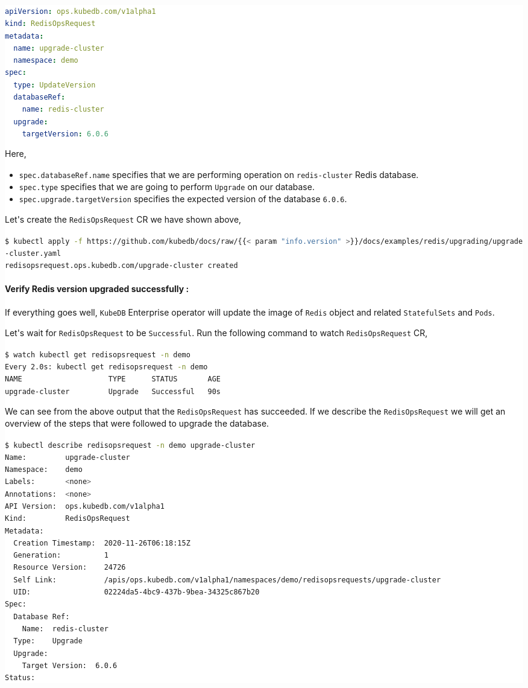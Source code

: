 ```yaml
apiVersion: ops.kubedb.com/v1alpha1
kind: RedisOpsRequest
metadata:
  name: upgrade-cluster
  namespace: demo
spec:
  type: UpdateVersion
  databaseRef:
    name: redis-cluster
  upgrade:
    targetVersion: 6.0.6
```

Here,

- `spec.databaseRef.name` specifies that we are performing operation on `redis-cluster` Redis database.
- `spec.type` specifies that we are going to perform `Upgrade` on our database.
- `spec.upgrade.targetVersion` specifies the expected version of the database `6.0.6`.

Let's create the `RedisOpsRequest` CR we have shown above,

```bash
$ kubectl apply -f https://github.com/kubedb/docs/raw/{{< param "info.version" >}}/docs/examples/redis/upgrading/upgrade-cluster.yaml
redisopsrequest.ops.kubedb.com/upgrade-cluster created
```

#### Verify Redis version upgraded successfully :

If everything goes well, `KubeDB` Enterprise operator will update the image of `Redis` object and related `StatefulSets` and `Pods`.

Let's wait for `RedisOpsRequest` to be `Successful`.  Run the following command to watch `RedisOpsRequest` CR,

```bash
$ watch kubectl get redisopsrequest -n demo
Every 2.0s: kubectl get redisopsrequest -n demo
NAME                    TYPE      STATUS       AGE
upgrade-cluster         Upgrade   Successful   90s
```

We can see from the above output that the `RedisOpsRequest` has succeeded. If we describe the `RedisOpsRequest` we will get an overview of the steps that were followed to upgrade the database.

```bash
$ kubectl describe redisopsrequest -n demo upgrade-cluster
Name:         upgrade-cluster
Namespace:    demo
Labels:       <none>
Annotations:  <none>
API Version:  ops.kubedb.com/v1alpha1
Kind:         RedisOpsRequest
Metadata:
  Creation Timestamp:  2020-11-26T06:18:15Z
  Generation:          1
  Resource Version:    24726
  Self Link:           /apis/ops.kubedb.com/v1alpha1/namespaces/demo/redisopsrequests/upgrade-cluster
  UID:                 02224da5-4bc9-437b-9bea-34325c867b20
Spec:
  Database Ref:
    Name:  redis-cluster
  Type:    Upgrade
  Upgrade:
    Target Version:  6.0.6
Status:
```